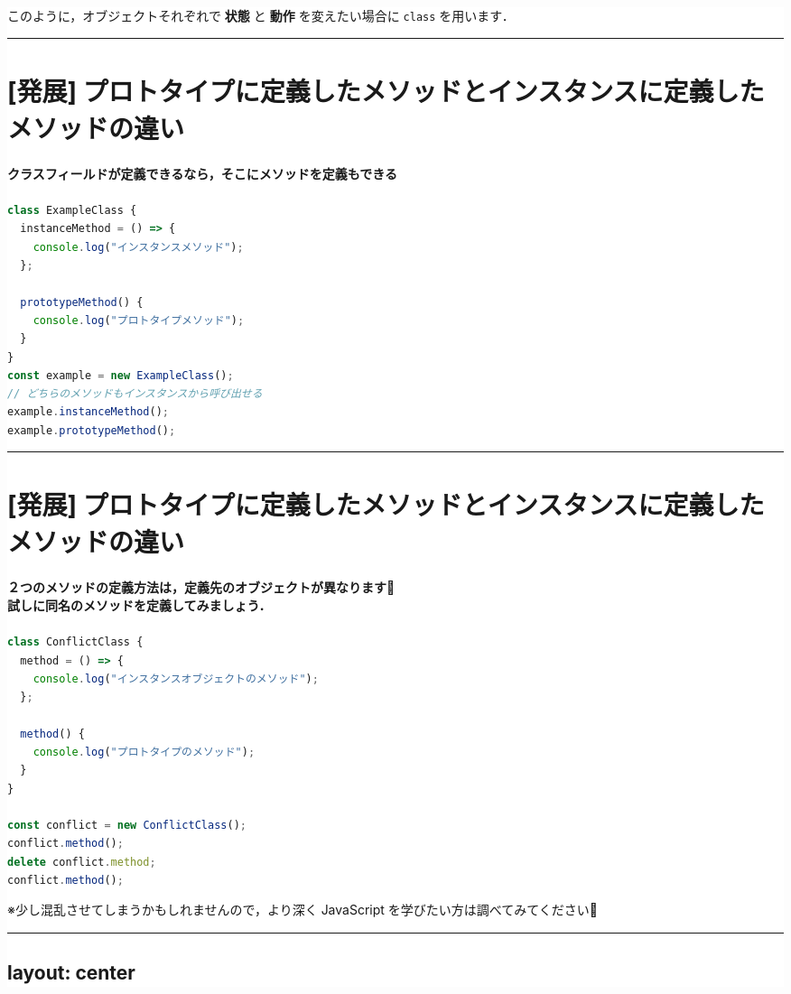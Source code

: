 このように，オブジェクトそれぞれで __状態__ と __動作__ を変えたい場合に `class` を用います．

---

# [発展] プロトタイプに定義したメソッドとインスタンスに定義したメソッドの違い

#### クラスフィールドが定義できるなら，そこにメソッドを定義もできる

```js
class ExampleClass {
  instanceMethod = () => {
    console.log("インスタンスメソッド");
  };

  prototypeMethod() {
    console.log("プロトタイプメソッド");
  }
}
const example = new ExampleClass();
// どちらのメソッドもインスタンスから呼び出せる
example.instanceMethod();
example.prototypeMethod();
```

---

# [発展] プロトタイプに定義したメソッドとインスタンスに定義したメソッドの違い

#### ２つのメソッドの定義方法は，定義先のオブジェクトが異なります🤔<br />試しに同名のメソッドを定義してみましょう．

```js
class ConflictClass {
  method = () => {
    console.log("インスタンスオブジェクトのメソッド");
  };

  method() {
    console.log("プロトタイプのメソッド");
  }
}

const conflict = new ConflictClass();
conflict.method();
delete conflict.method;
conflict.method();
```
※少し混乱させてしまうかもしれませんので，より深く JavaScript を学びたい方は調べてみてください🙋

---
layout: center
---
